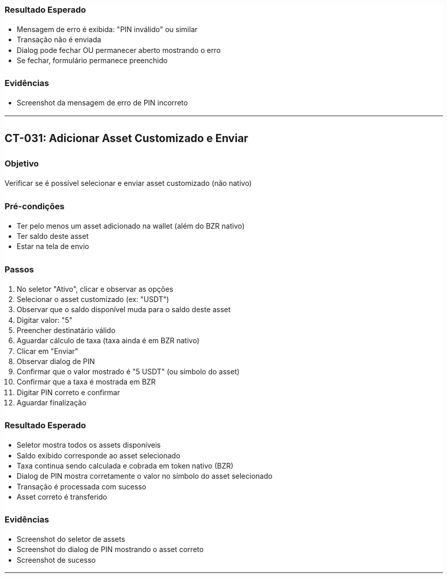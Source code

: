 ### Resultado Esperado
- Mensagem de erro é exibida: "PIN inválido" ou similar
- Transação não é enviada
- Dialog pode fechar OU permanecer aberto mostrando o erro
- Se fechar, formulário permanece preenchido

### Evidências
- Screenshot da mensagem de erro de PIN incorreto

---

## CT-031: Adicionar Asset Customizado e Enviar

### Objetivo
Verificar se é possível selecionar e enviar asset customizado (não nativo)

### Pré-condições
- Ter pelo menos um asset adicionado na wallet (além do BZR nativo)
- Ter saldo deste asset
- Estar na tela de envio

### Passos
1. No seletor "Ativo", clicar e observar as opções
2. Selecionar o asset customizado (ex: "USDT")
3. Observar que o saldo disponível muda para o saldo deste asset
4. Digitar valor: "5"
5. Preencher destinatário válido
6. Aguardar cálculo de taxa (taxa ainda é em BZR nativo)
7. Clicar em "Enviar"
8. Observar dialog de PIN
9. Confirmar que o valor mostrado é "5 USDT" (ou símbolo do asset)
10. Confirmar que a taxa é mostrada em BZR
11. Digitar PIN correto e confirmar
12. Aguardar finalização

### Resultado Esperado
- Seletor mostra todos os assets disponíveis
- Saldo exibido corresponde ao asset selecionado
- Taxa continua sendo calculada e cobrada em token nativo (BZR)
- Dialog de PIN mostra corretamente o valor no símbolo do asset selecionado
- Transação é processada com sucesso
- Asset correto é transferido

### Evidências
- Screenshot do seletor de assets
- Screenshot do dialog de PIN mostrando o asset correto
- Screenshot de sucesso

---
